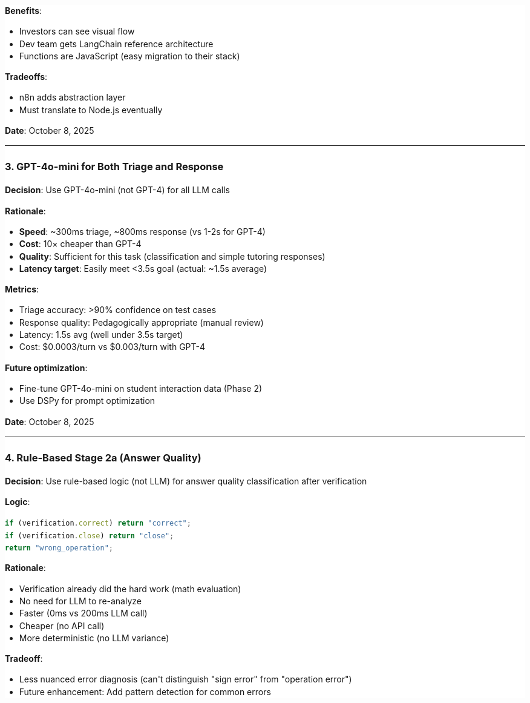 **Benefits**:
- Investors can see visual flow
- Dev team gets LangChain reference architecture
- Functions are JavaScript (easy migration to their stack)

**Tradeoffs**:
- n8n adds abstraction layer
- Must translate to Node.js eventually

**Date**: October 8, 2025

---

### 3. GPT-4o-mini for Both Triage and Response

**Decision**: Use GPT-4o-mini (not GPT-4) for all LLM calls

**Rationale**:
- **Speed**: ~300ms triage, ~800ms response (vs 1-2s for GPT-4)
- **Cost**: 10× cheaper than GPT-4
- **Quality**: Sufficient for this task (classification and simple tutoring responses)
- **Latency target**: Easily meet <3.5s goal (actual: ~1.5s average)

**Metrics**:
- Triage accuracy: >90% confidence on test cases
- Response quality: Pedagogically appropriate (manual review)
- Latency: 1.5s avg (well under 3.5s target)
- Cost: $0.0003/turn vs $0.003/turn with GPT-4

**Future optimization**:
- Fine-tune GPT-4o-mini on student interaction data (Phase 2)
- Use DSPy for prompt optimization

**Date**: October 8, 2025

---

### 4. Rule-Based Stage 2a (Answer Quality)

**Decision**: Use rule-based logic (not LLM) for answer quality classification after verification

**Logic**:
```javascript
if (verification.correct) return "correct";
if (verification.close) return "close";
return "wrong_operation";
```

**Rationale**:
- Verification already did the hard work (math evaluation)
- No need for LLM to re-analyze
- Faster (0ms vs 200ms LLM call)
- Cheaper (no API call)
- More deterministic (no LLM variance)

**Tradeoff**:
- Less nuanced error diagnosis (can't distinguish "sign error" from "operation error")
- Future enhancement: Add pattern detection for common errors
